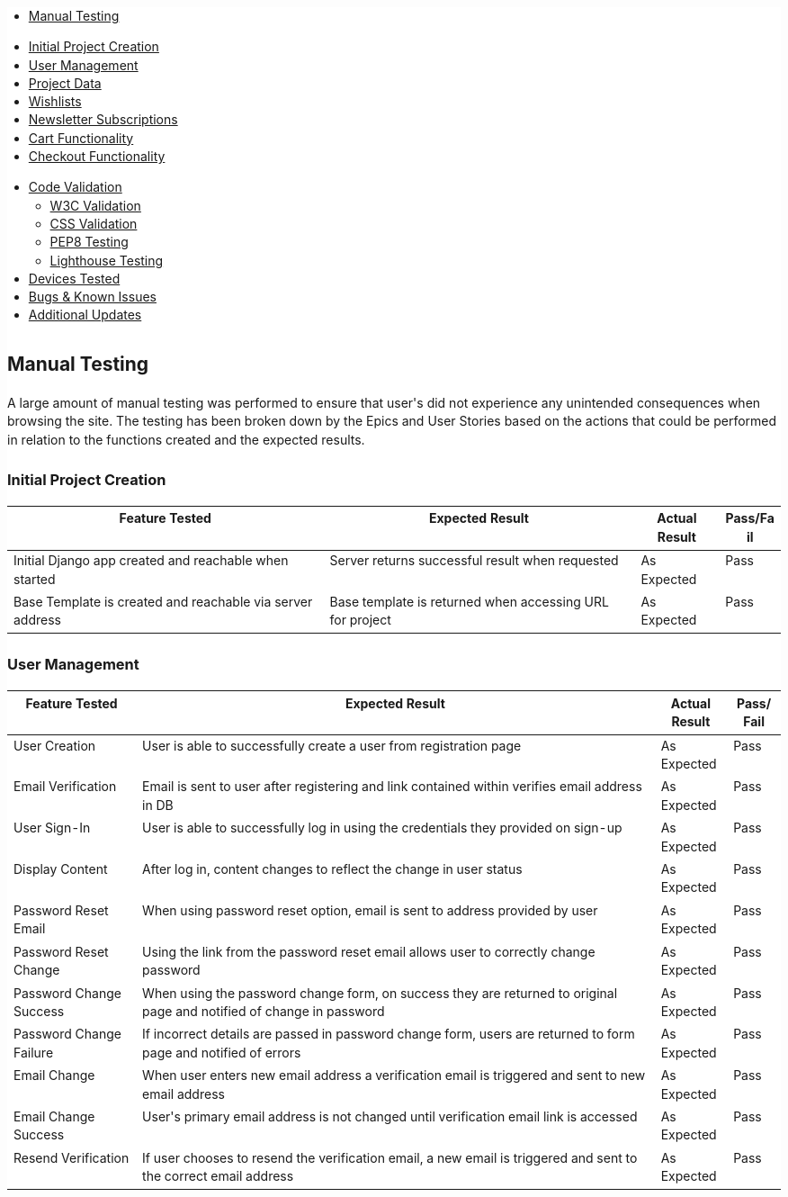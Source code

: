  - [Manual Testing](#manual-testing)
  * [Initial Project Creation](#initial-project-creation)
  * [User Management](#user-management)
  * [Project Data](#project-data)
  * [Wishlists](#wishlists)
  * [Newsletter Subscriptions](#newsletter-subscriptions)
  * [Cart Functionality](#cart-functionality)
  * [Checkout Functionality](#checkout-functionality)
 - [Code Validation](#code-validation)
   * [W3C Validation](#w3c-validation)
   * [CSS Validation](#css-validation)
   * [PEP8 Testing](#pep8-testing)
   * [Lighthouse Testing](#lighthouse-testing)
- [Devices Tested](#devices-tested)
- [Bugs & Known Issues](#bugs--known-issues)
- [Additional Updates](#additional-updates)
    
 

## Manual Testing

A large amount of manual testing was performed to ensure that user's did not experience any unintended consequences when browsing the site. The testing has been broken down by the Epics and User Stories based on the actions that could be performed in relation to the functions created and the expected results.

### Initial Project Creation

Feature Tested | Expected Result | Actual Result | Pass/Fail
---------------|-----------------|---------------|----------
Initial Django app created and reachable when started | Server returns successful result when requested | As Expected | Pass
Base Template is created and reachable via server address | Base template is returned when accessing URL for project | As Expected | Pass

### User Management

Feature Tested | Expected Result | Actual Result | Pass/Fail
---------------|-----------------|---------------|----------
User Creation | User is able to successfully create a user from registration page | As Expected | Pass
Email Verification | Email is sent to user after registering and link contained within verifies email address in DB | As Expected | Pass
User Sign-In | User is able to successfully log in using the credentials they provided on sign-up | As Expected | Pass
Display Content | After log in, content changes to reflect the change in user status | As Expected | Pass
Password Reset Email | When using password reset option, email is sent to address provided by user | As Expected | Pass
Password Reset Change | Using the link from the password reset email allows user to correctly change password | As Expected | Pass
Password Change Success | When using the password change form, on success they are returned to original page and notified of change in password | As Expected | Pass
Password Change Failure | If incorrect details are passed in password change form, users are returned to form page and notified of errors | As Expected | Pass
Email Change | When user enters new email address a verification email is triggered and sent to new email address | As Expected | Pass
Email Change Success | User's primary email address is not changed until verification email link is accessed | As Expected | Pass
Resend Verification | If user chooses to resend the verification email, a new email is triggered and sent to the correct email address | As Expected | Pass
